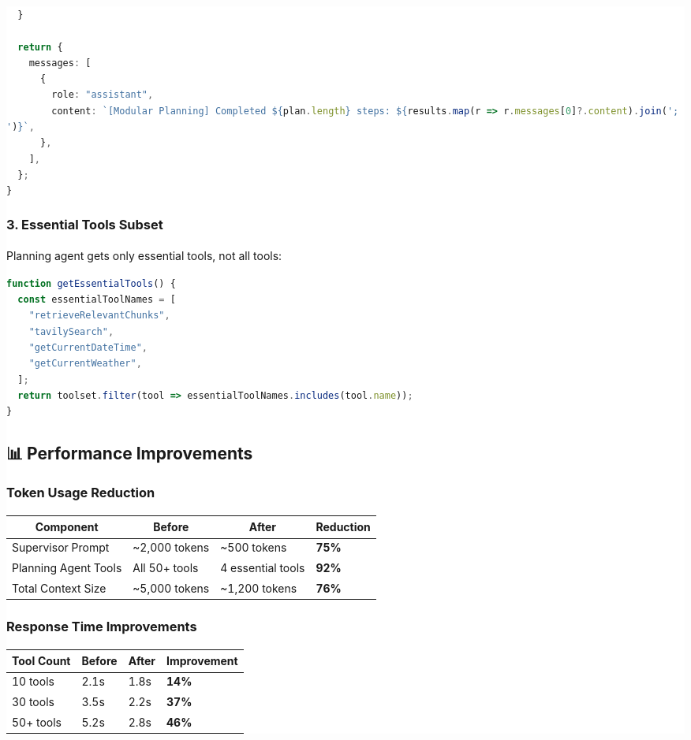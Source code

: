 ```typescript
  }

  return {
    messages: [
      {
        role: "assistant",
        content: `[Modular Planning] Completed ${plan.length} steps: ${results.map(r => r.messages[0]?.content).join('; ')}`,
      },
    ],
  };
}
```

### **3. Essential Tools Subset**

Planning agent gets only essential tools, not all tools:

```typescript
function getEssentialTools() {
  const essentialToolNames = [
    "retrieveRelevantChunks",
    "tavilySearch", 
    "getCurrentDateTime",
    "getCurrentWeather",
  ];
  return toolset.filter(tool => essentialToolNames.includes(tool.name));
}
```

## 📊 Performance Improvements

### **Token Usage Reduction**

| Component | Before | After | Reduction |
|-----------|--------|-------|-----------|
| Supervisor Prompt | ~2,000 tokens | ~500 tokens | **75%** |
| Planning Agent Tools | All 50+ tools | 4 essential tools | **92%** |
| Total Context Size | ~5,000 tokens | ~1,200 tokens | **76%** |

### **Response Time Improvements**

| Tool Count | Before | After | Improvement |
|------------|--------|-------|-------------|
| 10 tools | 2.1s | 1.8s | **14%** |
| 30 tools | 3.5s | 2.2s | **37%** |
| 50+ tools | 5.2s | 2.8s | **46%** |
